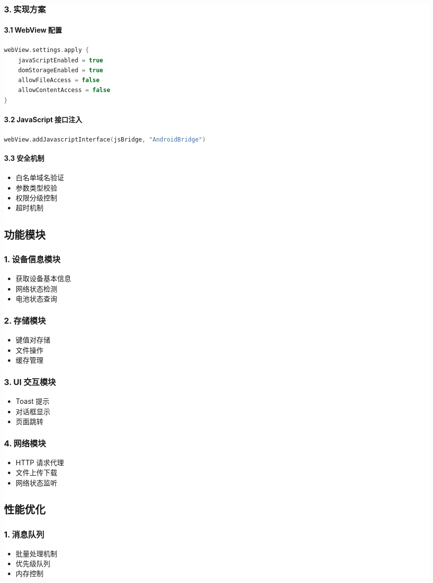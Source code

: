 ### 3. 实现方案

#### 3.1 WebView 配置
```kotlin
webView.settings.apply {
    javaScriptEnabled = true
    domStorageEnabled = true
    allowFileAccess = false
    allowContentAccess = false
}
```

#### 3.2 JavaScript 接口注入
```kotlin
webView.addJavascriptInterface(jsBridge, "AndroidBridge")
```

#### 3.3 安全机制
- 白名单域名验证
- 参数类型校验
- 权限分级控制
- 超时机制

## 功能模块

### 1. 设备信息模块
- 获取设备基本信息
- 网络状态检测
- 电池状态查询

### 2. 存储模块
- 键值对存储
- 文件操作
- 缓存管理

### 3. UI 交互模块
- Toast 提示
- 对话框显示
- 页面跳转

### 4. 网络模块
- HTTP 请求代理
- 文件上传下载
- 网络状态监听

## 性能优化

### 1. 消息队列
- 批量处理机制
- 优先级队列
- 内存控制
